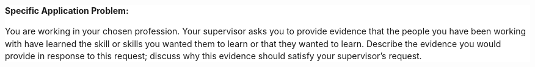 **Specific Application Problem:**

You are working in your chosen profession. Your supervisor asks you to provide evidence that the people you have been working with have learned the skill or skills you wanted them to learn or that they wanted to learn. Describe the evidence you would provide in response to this request; discuss why this ­evidence should satisfy your supervisor’s ­request.

